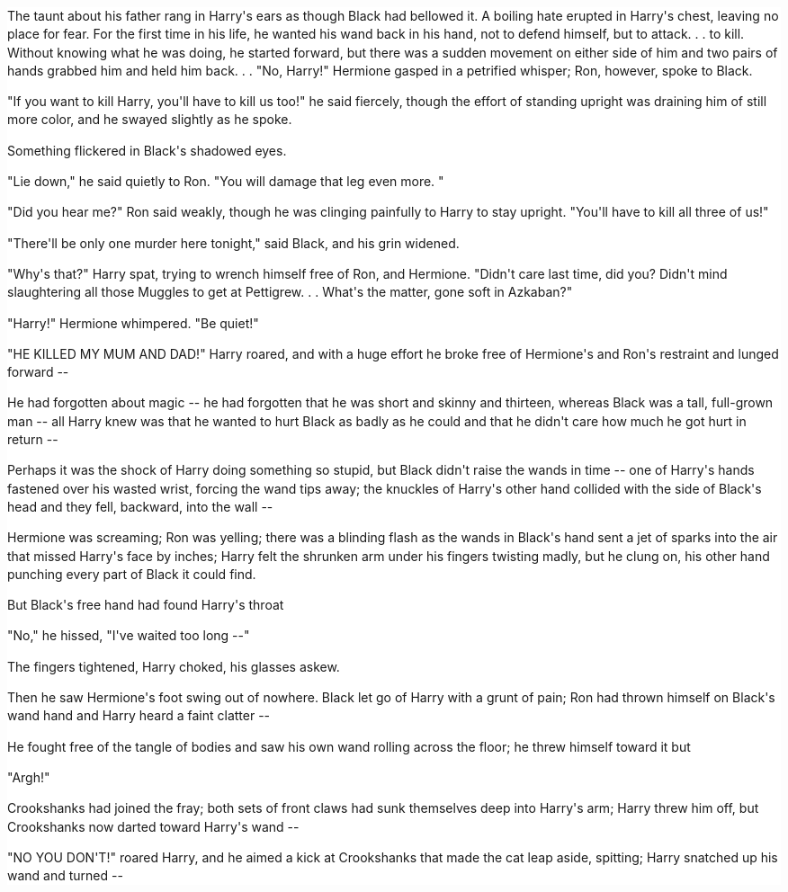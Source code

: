 The taunt about his father rang in Harry's ears as though Black had bellowed it. A boiling hate erupted in Harry's chest, leaving no place for fear. For the first time in his life, he wanted his wand back in his hand, not to defend himself, but to attack. . . to kill. Without knowing what he was doing, he started forward, but there was a sudden movement on either side of him and two pairs of hands grabbed him and held him back. . . "No, Harry!" Hermione gasped in a petrified whisper; Ron, however, spoke to Black. 

"If you want to kill Harry, you'll have to kill us too!" he said fiercely, though the effort of standing upright was draining him of still more color, and he swayed slightly as he spoke. 

Something flickered in Black's shadowed eyes. 

"Lie down," he said quietly to Ron. "You will damage that leg even more. "

"Did you hear me?" Ron said weakly, though he was clinging painfully to Harry to stay upright. "You'll have to kill all three of us!"

"There'll be only one murder here tonight," said Black, and his grin widened. 

"Why's that?" Harry spat, trying to wrench himself free of Ron, and Hermione. "Didn't care last time, did you? Didn't mind slaughtering all those Muggles to get at Pettigrew. . . What's the matter, gone soft in Azkaban?"

"Harry!" Hermione whimpered. "Be quiet!"

"HE KILLED MY MUM AND DAD!" Harry roared, and with a huge effort he broke free of Hermione's and Ron's restraint and lunged forward --

He had forgotten about magic -- he had forgotten that he was short and skinny and thirteen, whereas Black was a tall, full-grown man -- all Harry knew was that he wanted to hurt Black as badly as he could and that he didn't care how much he got hurt in return --

Perhaps it was the shock of Harry doing something so stupid, but Black didn't raise the wands in time -- one of Harry's hands fastened over his wasted wrist, forcing the wand tips away; the knuckles of Harry's other hand collided with the side of Black's head and they fell, backward, into the wall --

Hermione was screaming; Ron was yelling; there was a blinding flash as the wands in Black's hand sent a jet of sparks into the air that missed Harry's face by inches; Harry felt the shrunken arm under his fingers twisting madly, but he clung on, his other hand punching every part of Black it could find. 

But Black's free hand had found Harry's throat

"No," he hissed, "I've waited too long --"

The fingers tightened, Harry choked, his glasses askew. 

Then he saw Hermione's foot swing out of nowhere. Black let go of Harry with a grunt of pain; Ron had thrown himself on Black's wand hand and Harry heard a faint clatter --

He fought free of the tangle of bodies and saw his own wand rolling across the floor; he threw himself toward it but

"Argh!"

Crookshanks had joined the fray; both sets of front claws had sunk themselves deep into Harry's arm; Harry threw him off, but Crookshanks now darted toward Harry's wand --

"NO YOU DON'T!" roared Harry, and he aimed a kick at Crookshanks that made the cat leap aside, spitting; Harry snatched up his wand and turned --
